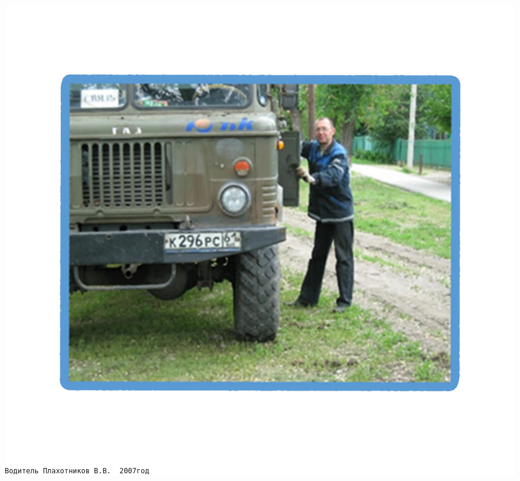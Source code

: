 ![Водитель Плахотников В.В.  2007год](./pictures/58-14.jpeg)<br>
`Водитель Плахотников В.В.  2007год`
